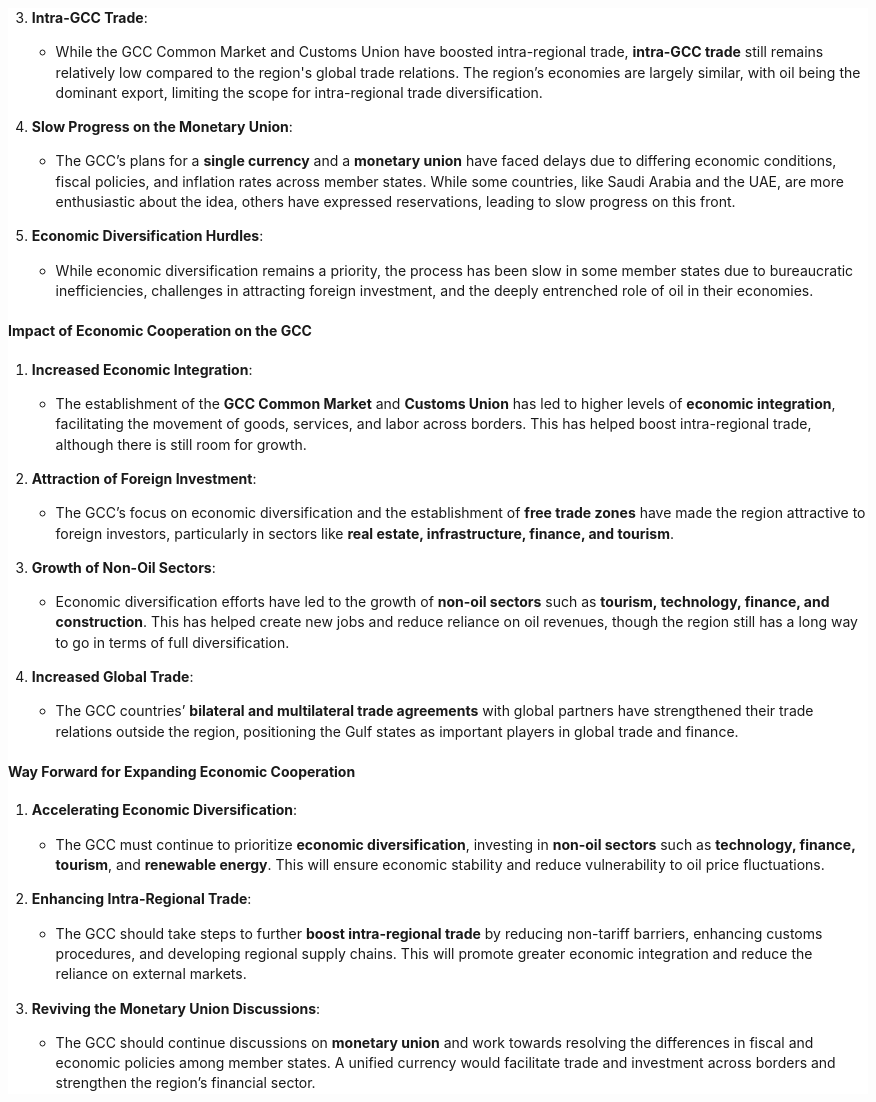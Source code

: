 3. **Intra-GCC Trade**:
   - While the GCC Common Market and Customs Union have boosted intra-regional trade, **intra-GCC trade** still remains relatively low compared to the region's global trade relations. The region’s economies are largely similar, with oil being the dominant export, limiting the scope for intra-regional trade diversification.

4. **Slow Progress on the Monetary Union**:
   - The GCC’s plans for a **single currency** and a **monetary union** have faced delays due to differing economic conditions, fiscal policies, and inflation rates across member states. While some countries, like Saudi Arabia and the UAE, are more enthusiastic about the idea, others have expressed reservations, leading to slow progress on this front.

5. **Economic Diversification Hurdles**:
   - While economic diversification remains a priority, the process has been slow in some member states due to bureaucratic inefficiencies, challenges in attracting foreign investment, and the deeply entrenched role of oil in their economies.

#### **Impact of Economic Cooperation on the GCC**

1. **Increased Economic Integration**:
   - The establishment of the **GCC Common Market** and **Customs Union** has led to higher levels of **economic integration**, facilitating the movement of goods, services, and labor across borders. This has helped boost intra-regional trade, although there is still room for growth.

2. **Attraction of Foreign Investment**:
   - The GCC’s focus on economic diversification and the establishment of **free trade zones** have made the region attractive to foreign investors, particularly in sectors like **real estate, infrastructure, finance, and tourism**.

3. **Growth of Non-Oil Sectors**:
   - Economic diversification efforts have led to the growth of **non-oil sectors** such as **tourism, technology, finance, and construction**. This has helped create new jobs and reduce reliance on oil revenues, though the region still has a long way to go in terms of full diversification.

4. **Increased Global Trade**:
   - The GCC countries’ **bilateral and multilateral trade agreements** with global partners have strengthened their trade relations outside the region, positioning the Gulf states as important players in global trade and finance.

#### **Way Forward for Expanding Economic Cooperation**

1. **Accelerating Economic Diversification**:
   - The GCC must continue to prioritize **economic diversification**, investing in **non-oil sectors** such as **technology, finance, tourism**, and **renewable energy**. This will ensure economic stability and reduce vulnerability to oil price fluctuations.

2. **Enhancing Intra-Regional Trade**:
   - The GCC should take steps to further **boost intra-regional trade** by reducing non-tariff barriers, enhancing customs procedures, and developing regional supply chains. This will promote greater economic integration and reduce the reliance on external markets.

3. **Reviving the Monetary Union Discussions**:
   - The GCC should continue discussions on **monetary union** and work towards resolving the differences in fiscal and economic policies among member states. A unified currency would facilitate trade and investment across borders and strengthen the region’s financial sector.

